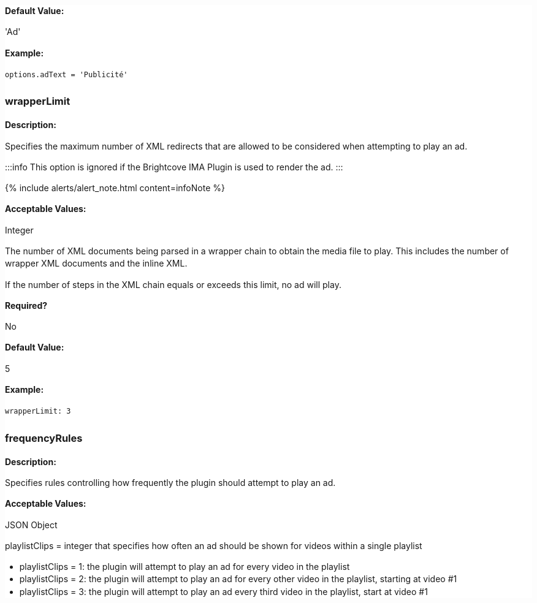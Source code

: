 **Default Value:**

'Ad'

**Example:**

`options.adText = 'Publicité'`

<a name="wrapperLimit"></a>

### wrapperLimit

**Description:**

Specifies the maximum number of XML redirects that are allowed to be considered when attempting to play an ad.

:::info
This option is ignored if the Brightcove IMA Plugin is used to render the ad.
:::

{% include alerts/alert_note.html content=infoNote %}

**Acceptable Values:**

Integer

The number of XML documents being parsed in a wrapper chain to obtain the media file to play. This includes the number of wrapper XML documents and the inline XML.

If the number of steps in the XML chain equals or exceeds this limit, no ad will play.

**Required?**

No

**Default Value:**

5

**Example:**

`wrapperLimit: 3`

<a name="frequencyRules"></a>

### frequencyRules

**Description:**

Specifies rules controlling how frequently the plugin should attempt to play an ad.

**Acceptable Values:**

JSON Object

playlistClips = integer that specifies how often an ad should be shown for videos within a single playlist

* playlistClips = 1: the plugin will attempt to play an ad for every video in the playlist
* playlistClips = 2: the plugin will attempt to play an ad for every other video in the playlist, starting at video #1
* playlistClips = 3: the plugin will attempt to play an ad every third video in the playlist, start at video #1

